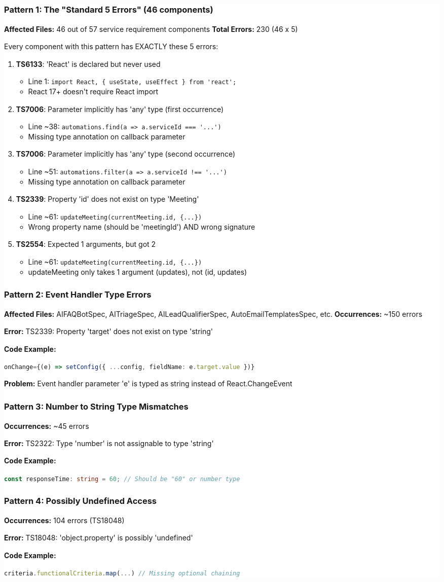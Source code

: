 ### Pattern 1: The "Standard 5 Errors" (46 components)
**Affected Files:** 46 out of 57 service requirement components
**Total Errors:** 230 (46 x 5)

Every component with this pattern has EXACTLY these 5 errors:

1. **TS6133**: 'React' is declared but never used
   - Line 1: `import React, { useState, useEffect } from 'react';`
   - React 17+ doesn't require React import

2. **TS7006**: Parameter implicitly has 'any' type (first occurrence)
   - Line ~38: `automations.find(a => a.serviceId === '...')`
   - Missing type annotation on callback parameter

3. **TS7006**: Parameter implicitly has 'any' type (second occurrence)
   - Line ~51: `automations.filter(a => a.serviceId !== '...')`
   - Missing type annotation on callback parameter

4. **TS2339**: Property 'id' does not exist on type 'Meeting'
   - Line ~61: `updateMeeting(currentMeeting.id, {...})`
   - Wrong property name (should be 'meetingId') AND wrong signature

5. **TS2554**: Expected 1 arguments, but got 2
   - Line ~61: `updateMeeting(currentMeeting.id, {...})`
   - updateMeeting only takes 1 argument (updates), not (id, updates)

### Pattern 2: Event Handler Type Errors
**Affected Files:** AIFAQBotSpec, AITriageSpec, AILeadQualifierSpec, AutoEmailTemplatesSpec, etc.
**Occurrences:** ~150 errors

**Error:** TS2339: Property 'target' does not exist on type 'string'

**Code Example:**
```typescript
onChange={(e) => setConfig({ ...config, fieldName: e.target.value })}
```

**Problem:** Event handler parameter 'e' is typed as string instead of React.ChangeEvent

### Pattern 3: Number to String Type Mismatches
**Occurrences:** ~45 errors

**Error:** TS2322: Type 'number' is not assignable to type 'string'

**Code Example:**
```typescript
const responseTime: string = 60; // Should be "60" or number type
```

### Pattern 4: Possibly Undefined Access
**Occurrences:** 104 errors (TS18048)

**Error:** TS18048: 'object.property' is possibly 'undefined'

**Code Example:**
```typescript
criteria.functionalCriteria.map(...) // Missing optional chaining
```
